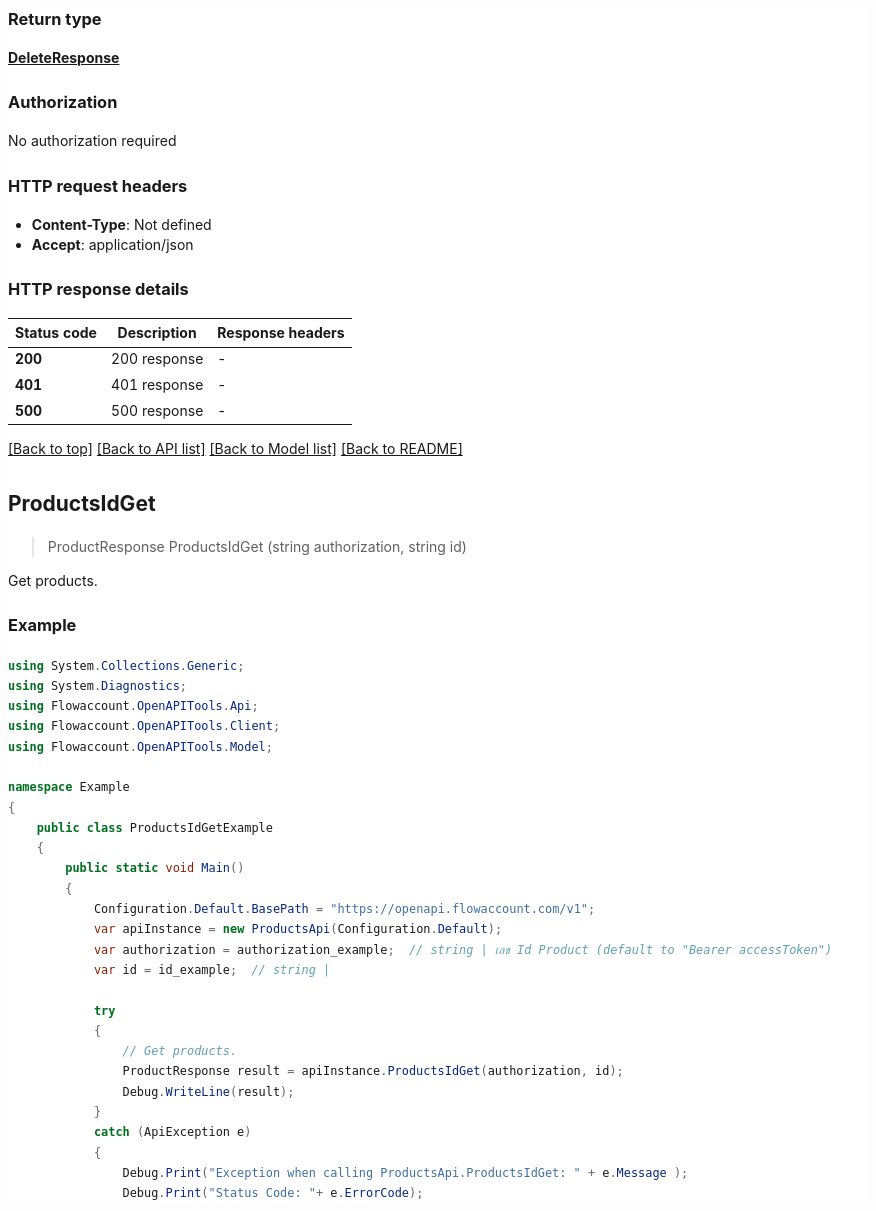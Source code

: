 ### Return type

[**DeleteResponse**](DeleteResponse.md)

### Authorization

No authorization required

### HTTP request headers

- **Content-Type**: Not defined
- **Accept**: application/json

### HTTP response details
| Status code | Description | Response headers |
|-------------|-------------|------------------|
| **200** | 200 response |  -  |
| **401** | 401 response |  -  |
| **500** | 500 response |  -  |

[[Back to top]](#)
[[Back to API list]](../README.md#documentation-for-api-endpoints)
[[Back to Model list]](../README.md#documentation-for-models)
[[Back to README]](../README.md)


## ProductsIdGet

> ProductResponse ProductsIdGet (string authorization, string id)

Get products.

### Example

```csharp
using System.Collections.Generic;
using System.Diagnostics;
using Flowaccount.OpenAPITools.Api;
using Flowaccount.OpenAPITools.Client;
using Flowaccount.OpenAPITools.Model;

namespace Example
{
    public class ProductsIdGetExample
    {
        public static void Main()
        {
            Configuration.Default.BasePath = "https://openapi.flowaccount.com/v1";
            var apiInstance = new ProductsApi(Configuration.Default);
            var authorization = authorization_example;  // string | เลข Id Product (default to "Bearer accessToken")
            var id = id_example;  // string | 

            try
            {
                // Get products.
                ProductResponse result = apiInstance.ProductsIdGet(authorization, id);
                Debug.WriteLine(result);
            }
            catch (ApiException e)
            {
                Debug.Print("Exception when calling ProductsApi.ProductsIdGet: " + e.Message );
                Debug.Print("Status Code: "+ e.ErrorCode);
```